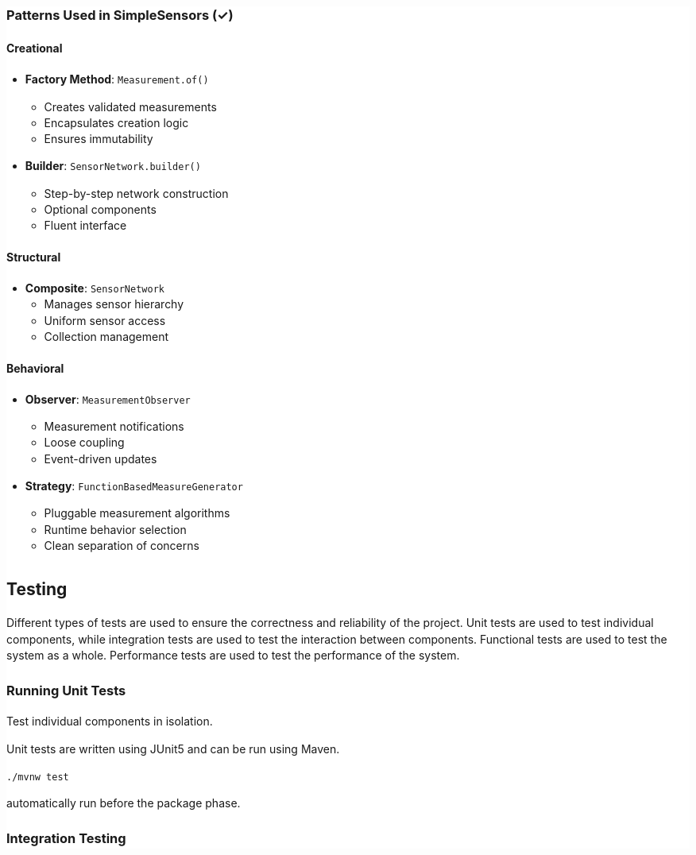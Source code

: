 ### Patterns Used in SimpleSensors (✓)

#### Creational

- **Factory Method**: `Measurement.of()`
  - Creates validated measurements
  - Encapsulates creation logic
  - Ensures immutability

- **Builder**: `SensorNetwork.builder()`
  - Step-by-step network construction
  - Optional components
  - Fluent interface

#### Structural

- **Composite**: `SensorNetwork`
  - Manages sensor hierarchy
  - Uniform sensor access
  - Collection management

#### Behavioral

- **Observer**: `MeasurementObserver`
  - Measurement notifications
  - Loose coupling
  - Event-driven updates

- **Strategy**: `FunctionBasedMeasureGenerator`
  - Pluggable measurement algorithms
  - Runtime behavior selection
  - Clean separation of concerns

## Testing

Different types of tests are used to ensure the correctness and reliability of the project. 
Unit tests are used to test individual components, while integration tests are used to test the interaction between components.
Functional tests are used to test the system as a whole. Performance tests are used to test the performance of the system.

### Running Unit Tests

Test individual components in isolation.

Unit tests are written using JUnit5 and can be run using Maven.

```bash
./mvnw test
```

automatically run before the package phase.

### Integration Testing
